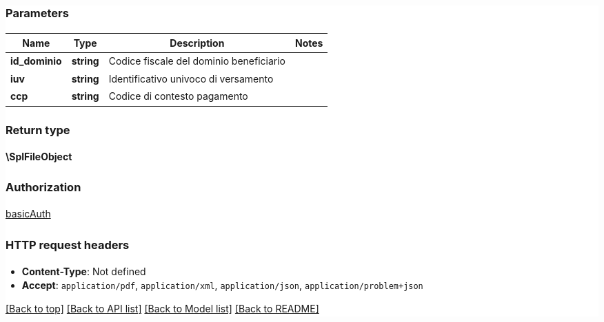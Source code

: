 ```php
```

### Parameters

| Name | Type | Description  | Notes |
| ------------- | ------------- | ------------- | ------------- |
| **id_dominio** | **string**| Codice fiscale del dominio beneficiario | |
| **iuv** | **string**| Identificativo univoco di versamento | |
| **ccp** | **string**| Codice di contesto pagamento | |

### Return type

**\SplFileObject**

### Authorization

[basicAuth](../../README.md#basicAuth)

### HTTP request headers

- **Content-Type**: Not defined
- **Accept**: `application/pdf`, `application/xml`, `application/json`, `application/problem+json`

[[Back to top]](#) [[Back to API list]](../../README.md#endpoints)
[[Back to Model list]](../../README.md#models)
[[Back to README]](../../README.md)
